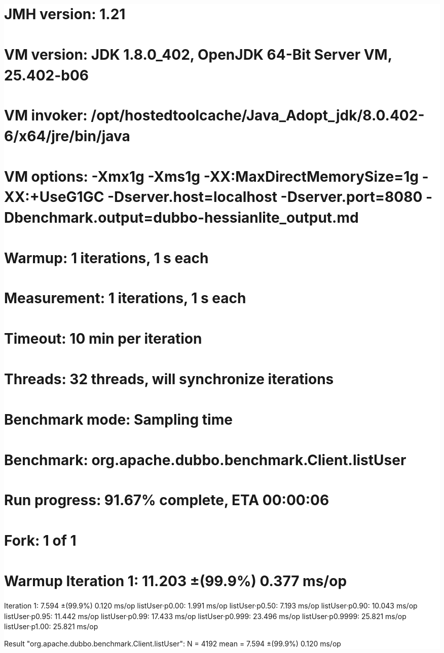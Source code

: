 
# JMH version: 1.21
# VM version: JDK 1.8.0_402, OpenJDK 64-Bit Server VM, 25.402-b06
# VM invoker: /opt/hostedtoolcache/Java_Adopt_jdk/8.0.402-6/x64/jre/bin/java
# VM options: -Xmx1g -Xms1g -XX:MaxDirectMemorySize=1g -XX:+UseG1GC -Dserver.host=localhost -Dserver.port=8080 -Dbenchmark.output=dubbo-hessianlite_output.md
# Warmup: 1 iterations, 1 s each
# Measurement: 1 iterations, 1 s each
# Timeout: 10 min per iteration
# Threads: 32 threads, will synchronize iterations
# Benchmark mode: Sampling time
# Benchmark: org.apache.dubbo.benchmark.Client.listUser

# Run progress: 91.67% complete, ETA 00:00:06
# Fork: 1 of 1
# Warmup Iteration   1: 11.203 ±(99.9%) 0.377 ms/op
Iteration   1: 7.594 ±(99.9%) 0.120 ms/op
                 listUser·p0.00:   1.991 ms/op
                 listUser·p0.50:   7.193 ms/op
                 listUser·p0.90:   10.043 ms/op
                 listUser·p0.95:   11.442 ms/op
                 listUser·p0.99:   17.433 ms/op
                 listUser·p0.999:  23.496 ms/op
                 listUser·p0.9999: 25.821 ms/op
                 listUser·p1.00:   25.821 ms/op



Result "org.apache.dubbo.benchmark.Client.listUser":
  N = 4192
  mean =      7.594 ±(99.9%) 0.120 ms/op
